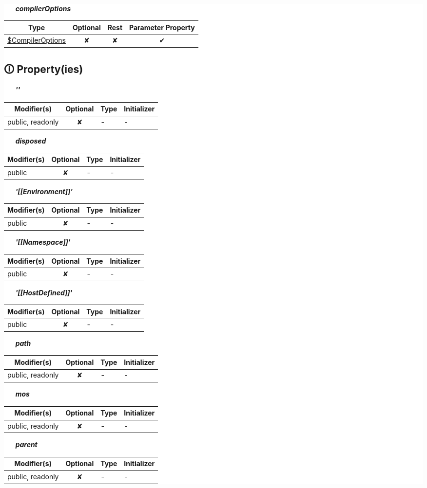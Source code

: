 &nbsp;&nbsp;&nbsp;&nbsp;&nbsp; _**compilerOptions**_

| Type                        | Optional                           | Rest                          | Parameter Property                          |
|-----------------------------|:----------------------------------:|:-----------------------------:|:-------------------------------------------:|
| [$CompilerOptions](https://hamedfathi.gitbook.io/aurelia-2-doc-api/aot/system/interface/interfaces/usdcompileroptions) | ✘  | ✘ | ✔ |

## &#128712; Property(ies)

&nbsp;&nbsp;&nbsp;&nbsp;&nbsp; _**'<IModule>'**_

| Modifier(s)                               | Optional                           | Type                        | Initializer                       |
|-------------------------------------------|:----------------------------------:|-----------------------------|-----------------------------------|
| public, readonly | ✘ | - | - |

&nbsp;&nbsp;&nbsp;&nbsp;&nbsp; _**disposed**_

| Modifier(s)                               | Optional                           | Type                        | Initializer                       |
|-------------------------------------------|:----------------------------------:|-----------------------------|-----------------------------------|
| public | ✘ | - | - |

&nbsp;&nbsp;&nbsp;&nbsp;&nbsp; _**'[[Environment]]'**_

| Modifier(s)                               | Optional                           | Type                        | Initializer                       |
|-------------------------------------------|:----------------------------------:|-----------------------------|-----------------------------------|
| public | ✘ | - | - |

&nbsp;&nbsp;&nbsp;&nbsp;&nbsp; _**'[[Namespace]]'**_

| Modifier(s)                               | Optional                           | Type                        | Initializer                       |
|-------------------------------------------|:----------------------------------:|-----------------------------|-----------------------------------|
| public | ✘ | - | - |

&nbsp;&nbsp;&nbsp;&nbsp;&nbsp; _**'[[HostDefined]]'**_

| Modifier(s)                               | Optional                           | Type                        | Initializer                       |
|-------------------------------------------|:----------------------------------:|-----------------------------|-----------------------------------|
| public | ✘ | - | - |

&nbsp;&nbsp;&nbsp;&nbsp;&nbsp; _**path**_

| Modifier(s)                               | Optional                           | Type                        | Initializer                       |
|-------------------------------------------|:----------------------------------:|-----------------------------|-----------------------------------|
| public, readonly | ✘ | - | - |

&nbsp;&nbsp;&nbsp;&nbsp;&nbsp; _**mos**_

| Modifier(s)                               | Optional                           | Type                        | Initializer                       |
|-------------------------------------------|:----------------------------------:|-----------------------------|-----------------------------------|
| public, readonly | ✘ | - | - |

&nbsp;&nbsp;&nbsp;&nbsp;&nbsp; _**parent**_

| Modifier(s)                               | Optional                           | Type                        | Initializer                       |
|-------------------------------------------|:----------------------------------:|-----------------------------|-----------------------------------|
| public, readonly | ✘ | - | - |
